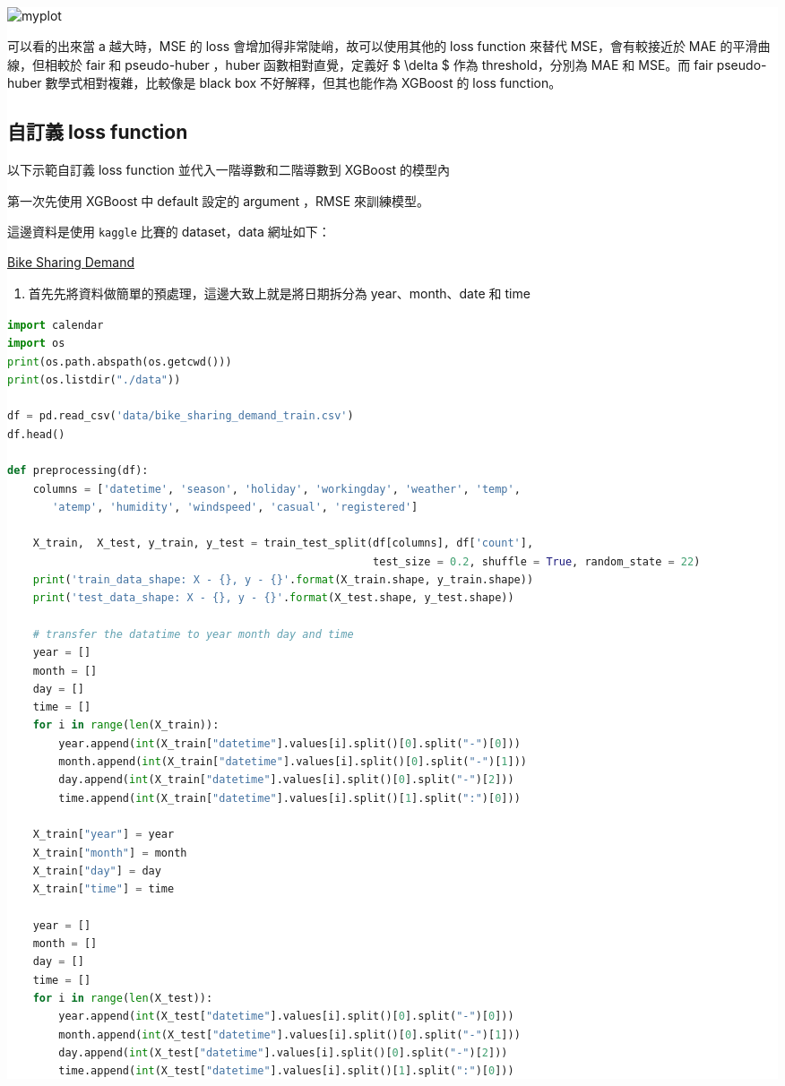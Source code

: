 

<img src="https://cdn.jsdelivr.net/gh/PacificLin/chart-bed@main/blogmyplot.png" alt="myplot"  /> 



可以看的出來當 a 越大時，MSE 的 loss 會增加得非常陡峭，故可以使用其他的 loss function 來替代 MSE，會有較接近於 MAE 的平滑曲線，但相較於 fair 和 pseudo-huber ，huber  函數相對直覺，定義好 $ \delta $ 作為 threshold，分別為 MAE 和 MSE。而 fair pseudo-huber 數學式相對複雜，比較像是 black box 不好解釋，但其也能作為 XGBoost 的 loss function。



## 自訂義 loss function

以下示範自訂義 loss function 並代入一階導數和二階導數到 XGBoost 的模型內

第一次先使用 XGBoost 中 default 設定的 argument ，RMSE 來訓練模型。

這邊資料是使用 `kaggle` 比賽的 dataset，data 網址如下：

[Bike Sharing Demand](https://www.kaggle.com/competitions/bike-sharing-demand/data)

1. 首先先將資料做簡單的預處理，這邊大致上就是將日期拆分為 year、month、date 和 time

```python
import calendar
import os
print(os.path.abspath(os.getcwd()))
print(os.listdir("./data"))

df = pd.read_csv('data/bike_sharing_demand_train.csv')
df.head()

def preprocessing(df):
    columns = ['datetime', 'season', 'holiday', 'workingday', 'weather', 'temp',
       'atemp', 'humidity', 'windspeed', 'casual', 'registered']

    X_train,  X_test, y_train, y_test = train_test_split(df[columns], df['count'],
                                                         test_size = 0.2, shuffle = True, random_state = 22)
    print('train_data_shape: X - {}, y - {}'.format(X_train.shape, y_train.shape))
    print('test_data_shape: X - {}, y - {}'.format(X_test.shape, y_test.shape))

    # transfer the datatime to year month day and time
    year = []
    month = []
    day = []
    time = []
    for i in range(len(X_train)):
        year.append(int(X_train["datetime"].values[i].split()[0].split("-")[0]))
        month.append(int(X_train["datetime"].values[i].split()[0].split("-")[1]))
        day.append(int(X_train["datetime"].values[i].split()[0].split("-")[2]))
        time.append(int(X_train["datetime"].values[i].split()[1].split(":")[0]))

    X_train["year"] = year
    X_train["month"] = month
    X_train["day"] = day
    X_train["time"] = time

    year = []
    month = []
    day = []
    time = []
    for i in range(len(X_test)):
        year.append(int(X_test["datetime"].values[i].split()[0].split("-")[0]))
        month.append(int(X_test["datetime"].values[i].split()[0].split("-")[1]))
        day.append(int(X_test["datetime"].values[i].split()[0].split("-")[2]))
        time.append(int(X_test["datetime"].values[i].split()[1].split(":")[0]))
```